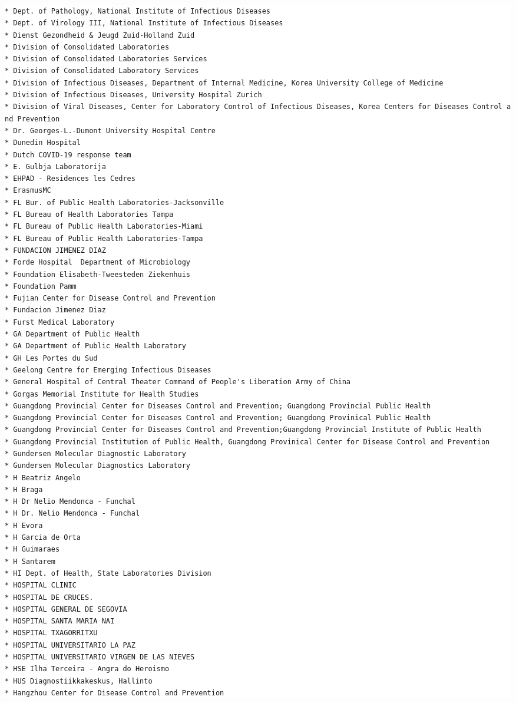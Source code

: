 ```auspiceMainDisplayMarkdown
* Dept. of Pathology, National Institute of Infectious Diseases
* Dept. of Virology III, National Institute of Infectious Diseases
* Dienst Gezondheid & Jeugd Zuid-Holland Zuid
* Division of Consolidated Laboratories
* Division of Consolidated Laboratories Services
* Division of Consolidated Laboratory Services
* Division of Infectious Diseases, Department of Internal Medicine, Korea University College of Medicine
* Division of Infectious Diseases, University Hospital Zurich
* Division of Viral Diseases, Center for Laboratory Control of Infectious Diseases, Korea Centers for Diseases Control and Prevention
* Dr. Georges-L.-Dumont University Hospital Centre
* Dunedin Hospital
* Dutch COVID-19 response team
* E. Gulbja Laboratorija
* EHPAD - Residences les Cedres
* ErasmusMC
* FL Bur. of Public Health Laboratories-Jacksonville
* FL Bureau of Health Laboratories Tampa
* FL Bureau of Public Health Laboratories-Miami
* FL Bureau of Public Health Laboratories-Tampa
* FUNDACION JIMENEZ DIAZ
* Forde Hospital  Department of Microbiology
* Foundation Elisabeth-Tweesteden Ziekenhuis
* Foundation Pamm
* Fujian Center for Disease Control and Prevention
* Fundacion Jimenez Diaz
* Furst Medical Laboratory
* GA Department of Public Health
* GA Department of Public Health Laboratory
* GH Les Portes du Sud
* Geelong Centre for Emerging Infectious Diseases
* General Hospital of Central Theater Command of People's Liberation Army of China
* Gorgas Memorial Institute for Health Studies
* Guangdong Provincial Center for Diseases Control and Prevention; Guangdong Provincial Public Health
* Guangdong Provincial Center for Diseases Control and Prevention; Guangdong Provinical Public Health
* Guangdong Provincial Center for Diseases Control and Prevention;Guangdong Provincial Institute of Public Health
* Guangdong Provincial Institution of Public Health, Guangdong Provinical Center for Disease Control and Prevention
* Gundersen Molecular Diagnostic Laboratory
* Gundersen Molecular Diagnostics Laboratory
* H Beatriz Angelo
* H Braga
* H Dr Nelio Mendonca - Funchal
* H Dr. Nelio Mendonca - Funchal
* H Evora
* H Garcia de Orta
* H Guimaraes
* H Santarem
* HI Dept. of Health, State Laboratories Division
* HOSPITAL CLINIC
* HOSPITAL DE CRUCES.
* HOSPITAL GENERAL DE SEGOVIA
* HOSPITAL SANTA MARIA NAI
* HOSPITAL TXAGORRITXU
* HOSPITAL UNIVERSITARIO LA PAZ
* HOSPITAL UNIVERSITARIO VIRGEN DE LAS NIEVES
* HSE Ilha Terceira - Angra do Heroismo
* HUS Diagnostiikkakeskus, Hallinto
* Hangzhou Center for Disease Control and Prevention
```